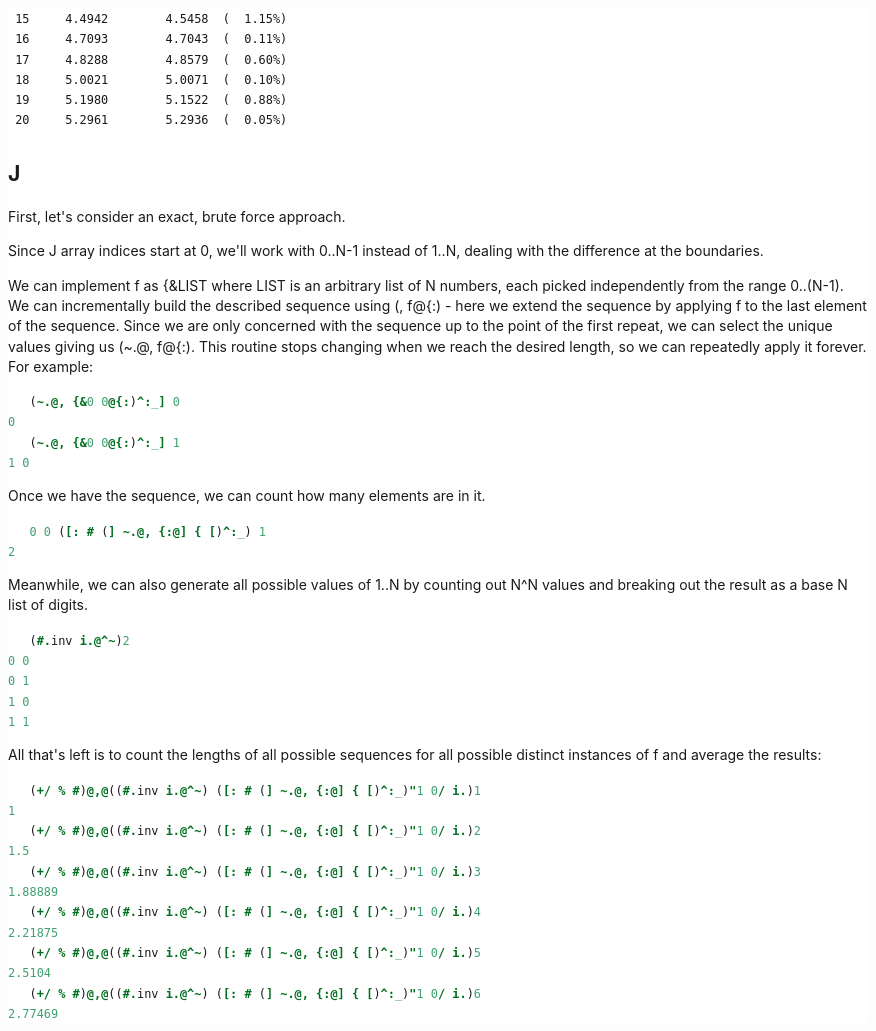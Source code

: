 ```txt
 15     4.4942        4.5458  (  1.15%)
 16     4.7093        4.7043  (  0.11%)
 17     4.8288        4.8579  (  0.60%)
 18     5.0021        5.0071  (  0.10%)
 19     5.1980        5.1522  (  0.88%)
 20     5.2961        5.2936  (  0.05%)
```



## J

First, let's consider an exact, brute force approach.

Since J array indices start at 0, we'll work with 0..N-1 instead of 1..N, dealing with the difference at the boundaries.

We can implement f as {&LIST where LIST is an arbitrary list of N numbers, each picked independently from the range 0..(N-1).  We can incrementally build the described sequence using (, f@{:) - here we extend the sequence by applying f to the last element of the sequence.  Since we are only concerned with the sequence up to the point of the first repeat, we can select the unique values giving us (~.@, f@{:).  This routine stops changing when we reach the desired length, so we can repeatedly apply it forever.  For example:

```J
   (~.@, {&0 0@{:)^:_] 0
0
   (~.@, {&0 0@{:)^:_] 1
1 0
```

Once we have the sequence, we can count how many elements are in it.

```J
   0 0 ([: # (] ~.@, {:@] { [)^:_) 1
2
```

Meanwhile, we can also generate all possible values of 1..N by counting out N^N values and breaking out the result as a base N list of digits.

```J
   (#.inv i.@^~)2
0 0
0 1
1 0
1 1
```

All that's left is to count the lengths of all possible sequences for all possible distinct instances of f and average the results:

```J
   (+/ % #)@,@((#.inv i.@^~) ([: # (] ~.@, {:@] { [)^:_)"1 0/ i.)1
1
   (+/ % #)@,@((#.inv i.@^~) ([: # (] ~.@, {:@] { [)^:_)"1 0/ i.)2
1.5
   (+/ % #)@,@((#.inv i.@^~) ([: # (] ~.@, {:@] { [)^:_)"1 0/ i.)3
1.88889
   (+/ % #)@,@((#.inv i.@^~) ([: # (] ~.@, {:@] { [)^:_)"1 0/ i.)4
2.21875
   (+/ % #)@,@((#.inv i.@^~) ([: # (] ~.@, {:@] { [)^:_)"1 0/ i.)5
2.5104
   (+/ % #)@,@((#.inv i.@^~) ([: # (] ~.@, {:@] { [)^:_)"1 0/ i.)6
2.77469
```
